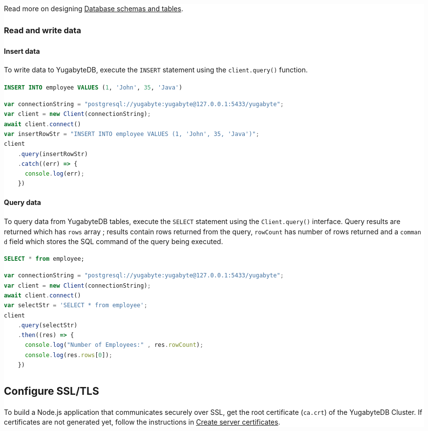 Read more on designing [Database schemas and tables](../../../explore/ysql-language-features/databases-schemas-tables/).

### Read and write data

#### Insert data

To write data to YugabyteDB, execute the `INSERT` statement using the `client.query()` function.

```sql
INSERT INTO employee VALUES (1, 'John', 35, 'Java')
```

```js
var connectionString = "postgresql://yugabyte:yugabyte@127.0.0.1:5433/yugabyte";
var client = new Client(connectionString);
await client.connect()
var insertRowStr = "INSERT INTO employee VALUES (1, 'John', 35, 'Java')";
client
    .query(insertRowStr)
    .catch((err) => {
      console.log(err);
    })
```

#### Query data

To query data from YugabyteDB tables, execute the `SELECT` statement using the `Client.query()` interface. Query results are returned which has `rows` array ; results contain rows returned from the query, `rowCount` has number of rows returned and a `command` field which stores the SQL command of the query being executed.

```sql
SELECT * from employee;
```

```js
var connectionString = "postgresql://yugabyte:yugabyte@127.0.0.1:5433/yugabyte";
var client = new Client(connectionString);
await client.connect()
var selectStr = 'SELECT * from employee';
client
    .query(selectStr)
    .then((res) => {
      console.log("Number of Employees:" , res.rowCount);
      console.log(res.rows[0]);
    })
```

## Configure SSL/TLS

To build a Node.js application that communicates securely over SSL, get the root certificate (`ca.crt`) of the YugabyteDB Cluster. If certificates are not generated yet, follow the instructions in [Create server certificates](../../../secure/tls-encryption/server-certificates/).
